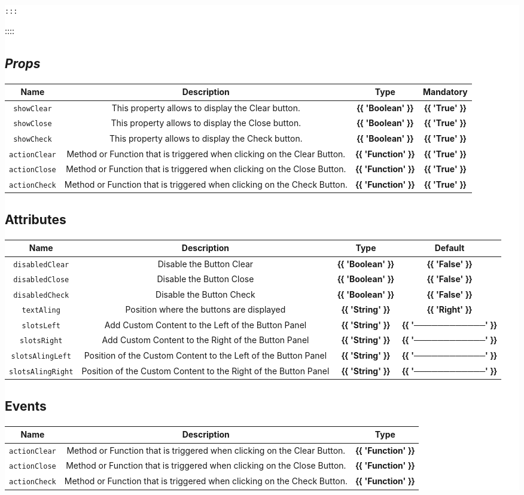 ````md
:::
````

::::

## *Props*

|   Name    | Description | Type  | Mandatory |
| :---------: | :-----------: | :-----------------: | :-----------: |
|    `showClear`  | This property allows to display the Clear button.  | <el-tag effect="Light">  **{{ 'Boolean' }}** </el-tag>  |  <el-tag effect="dark" round > **{{ 'True' }}** </el-tag> |
|    `showClose`  | This property allows to display the Close button.  | <el-tag effect="Light">  **{{ 'Boolean' }}** </el-tag>  |  <el-tag effect="dark" round > **{{ 'True' }}** </el-tag> |
|    `showCheck`  | This property allows to display the Check button.  | <el-tag effect="Light">  **{{ 'Boolean' }}** </el-tag>  |  <el-tag effect="dark" round > **{{ 'True' }}** </el-tag> |
|    `actionClear`  | Method or Function that is triggered when clicking on the Clear Button.  | <el-tag effect="Light">  **{{ 'Function' }}** </el-tag>  |  <el-tag effect="dark" round > **{{ 'True' }}** </el-tag> |
|    `actionClose`  | Method or Function that is triggered when clicking on the Close Button.  | <el-tag effect="Light">  **{{ 'Function' }}** </el-tag>  |  <el-tag effect="dark" round > **{{ 'True' }}** </el-tag> |
|    `actionCheck`  | Method or Function that is triggered when clicking on the Check Button.  | <el-tag effect="Light">  **{{ 'Function' }}** </el-tag>  |  <el-tag effect="dark" round > **{{ 'True' }}** </el-tag> |


## **Attributes**

|   Name    | Description | Type   | Default |
| :---------: | :-----------: | :-----------------: | :-----------: |
|  `disabledClear` | Disable the Button Clear | <el-tag effect="Light">  **{{ 'Boolean' }}** </el-tag> | <el-tag effect="dark" round > **{{ 'False' }}** </el-tag> |
|  `disabledClose` | Disable the Button Close | <el-tag effect="Light">  **{{ 'Boolean' }}** </el-tag> | <el-tag effect="dark" round > **{{ 'False' }}** </el-tag> |
|  `disabledCheck` | Disable the Button Check | <el-tag effect="Light">  **{{ 'Boolean' }}** </el-tag> | <el-tag effect="dark" round > **{{ 'False' }}** </el-tag> |
|  `textAling` | Position where the buttons are displayed | <el-tag effect="Light">  **{{ 'String' }}** </el-tag> | <el-tag effect="dark" round > **{{ 'Right' }}** </el-tag> |
|  `slotsLeft` | Add Custom Content to the Left of the Button Panel | <el-tag effect="Light">  **{{ 'String' }}** </el-tag> | <el-tag effect="dark" round > **{{ '────────────' }}** </el-tag> |
|  `slotsRight` | Add Custom Content to the Right of the Button Panel | <el-tag effect="Light">  **{{ 'String' }}** </el-tag> | <el-tag effect="dark" round > **{{ '────────────' }}** </el-tag> |
|  `slotsAlingLeft` | Position of the Custom Content to the Left of the Button Panel | <el-tag effect="Light">  **{{ 'String' }}** </el-tag> | <el-tag effect="dark" round > **{{ '────────────' }}** </el-tag> |
|  `slotsAlingRight` | Position of the Custom Content to the Right of the Button Panel | <el-tag effect="Light">  **{{ 'String' }}** </el-tag> | <el-tag effect="dark" round > **{{ '────────────' }}** </el-tag> |


## **Events**

|   Name    | Description | Type  |
| :---------: | :-----------: | :-----------------: |
|    `actionClear`  | Method or Function that is triggered when clicking on the Clear Button.  | <el-tag effect="Light">  **{{ 'Function' }}** </el-tag>  |
|    `actionClose`  | Method or Function that is triggered when clicking on the Close Button.  | <el-tag effect="Light">  **{{ 'Function' }}** </el-tag>  |
|    `actionCheck`  | Method or Function that is triggered when clicking on the Check Button.  | <el-tag effect="Light">  **{{ 'Function' }}** </el-tag>  |


